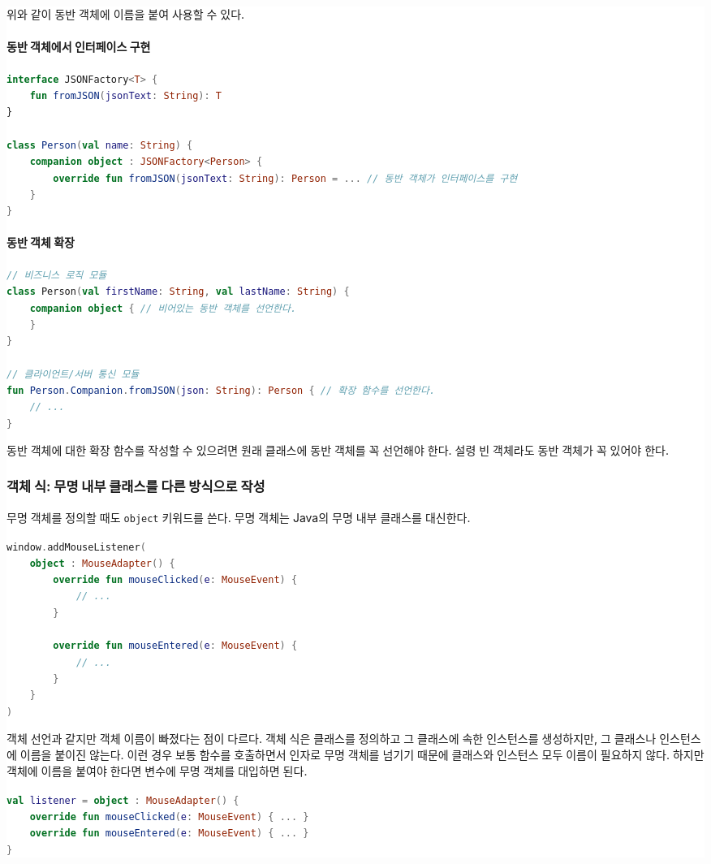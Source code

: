 위와 같이 동반 객체에 이름을 붙여 사용할 수 있다.

#### 동반 객체에서 인터페이스 구현
```kotlin
interface JSONFactory<T> {
    fun fromJSON(jsonText: String): T
}

class Person(val name: String) {
    companion object : JSONFactory<Person> {
        override fun fromJSON(jsonText: String): Person = ... // 동반 객체가 인터페이스를 구현
    }
}
```

#### 동반 객체 확장
```kotlin
// 비즈니스 로직 모듈
class Person(val firstName: String, val lastName: String) {
    companion object { // 비어있는 동반 객체를 선언한다.
    }
}

// 클라이언트/서버 통신 모듈
fun Person.Companion.fromJSON(json: String): Person { // 확장 함수를 선언한다.
    // ...
}
```

동반 객체에 대한 확장 함수를 작성할 수 있으려면 원래 클래스에 동반 객체를 꼭 선언해야 한다. 설령 빈 객체라도 동반 객체가 꼭 있어야 한다.

### 객체 식: 무명 내부 클래스를 다른 방식으로 작성
무명 객체를 정의할 때도 `object` 키워드를 쓴다. 무명 객체는 Java의 무명 내부 클래스를 대신한다.

```kotlin
window.addMouseListener(
    object : MouseAdapter() {
        override fun mouseClicked(e: MouseEvent) {
            // ...
        }

        override fun mouseEntered(e: MouseEvent) {
            // ...
        }
    }
)
```

객체 선언과 같지만 객체 이름이 빠졌다는 점이 다르다. 객체 식은 클래스를 정의하고 그 클래스에 속한 인스턴스를 생성하지만, 그 클래스나 인스턴스에 이름을 붙이진 않는다. 이런 경우 보통 함수를 호출하면서 인자로 무명 객체를 넘기기 때문에 클래스와 인스턴스 모두 이름이 필요하지 않다. 하지만 객체에 이름을 붙여야 한다면 변수에 무명 객체를 대입하면 된다.

```kotlin
val listener = object : MouseAdapter() {
    override fun mouseClicked(e: MouseEvent) { ... }
    override fun mouseEntered(e: MouseEvent) { ... }
}
```
